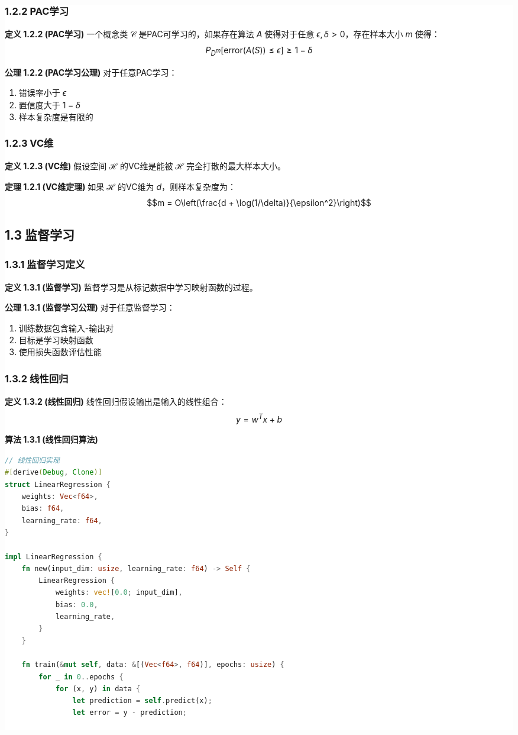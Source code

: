 ### 1.2.2 PAC学习

**定义 1.2.2 (PAC学习)**
一个概念类 $\mathcal{C}$ 是PAC可学习的，如果存在算法 $A$ 使得对于任意 $\epsilon, \delta > 0$，存在样本大小 $m$ 使得：
$$P_{D^m}[\text{error}(A(S)) \leq \epsilon] \geq 1 - \delta$$

**公理 1.2.2 (PAC学习公理)**
对于任意PAC学习：
1. 错误率小于 $\epsilon$
2. 置信度大于 $1 - \delta$
3. 样本复杂度是有限的

### 1.2.3 VC维

**定义 1.2.3 (VC维)**
假设空间 $\mathcal{H}$ 的VC维是能被 $\mathcal{H}$ 完全打散的最大样本大小。

**定理 1.2.1 (VC维定理)**
如果 $\mathcal{H}$ 的VC维为 $d$，则样本复杂度为：
$$m = O\left(\frac{d + \log(1/\delta)}{\epsilon^2}\right)$$

## 1.3 监督学习

### 1.3.1 监督学习定义

**定义 1.3.1 (监督学习)**
监督学习是从标记数据中学习映射函数的过程。

**公理 1.3.1 (监督学习公理)**
对于任意监督学习：
1. 训练数据包含输入-输出对
2. 目标是学习映射函数
3. 使用损失函数评估性能

### 1.3.2 线性回归

**定义 1.3.2 (线性回归)**
线性回归假设输出是输入的线性组合：
$$y = w^T x + b$$

**算法 1.3.1 (线性回归算法)**
```rust
// 线性回归实现
#[derive(Debug, Clone)]
struct LinearRegression {
    weights: Vec<f64>,
    bias: f64,
    learning_rate: f64,
}

impl LinearRegression {
    fn new(input_dim: usize, learning_rate: f64) -> Self {
        LinearRegression {
            weights: vec![0.0; input_dim],
            bias: 0.0,
            learning_rate,
        }
    }
    
    fn train(&mut self, data: &[(Vec<f64>, f64)], epochs: usize) {
        for _ in 0..epochs {
            for (x, y) in data {
                let prediction = self.predict(x);
                let error = y - prediction;
                
```